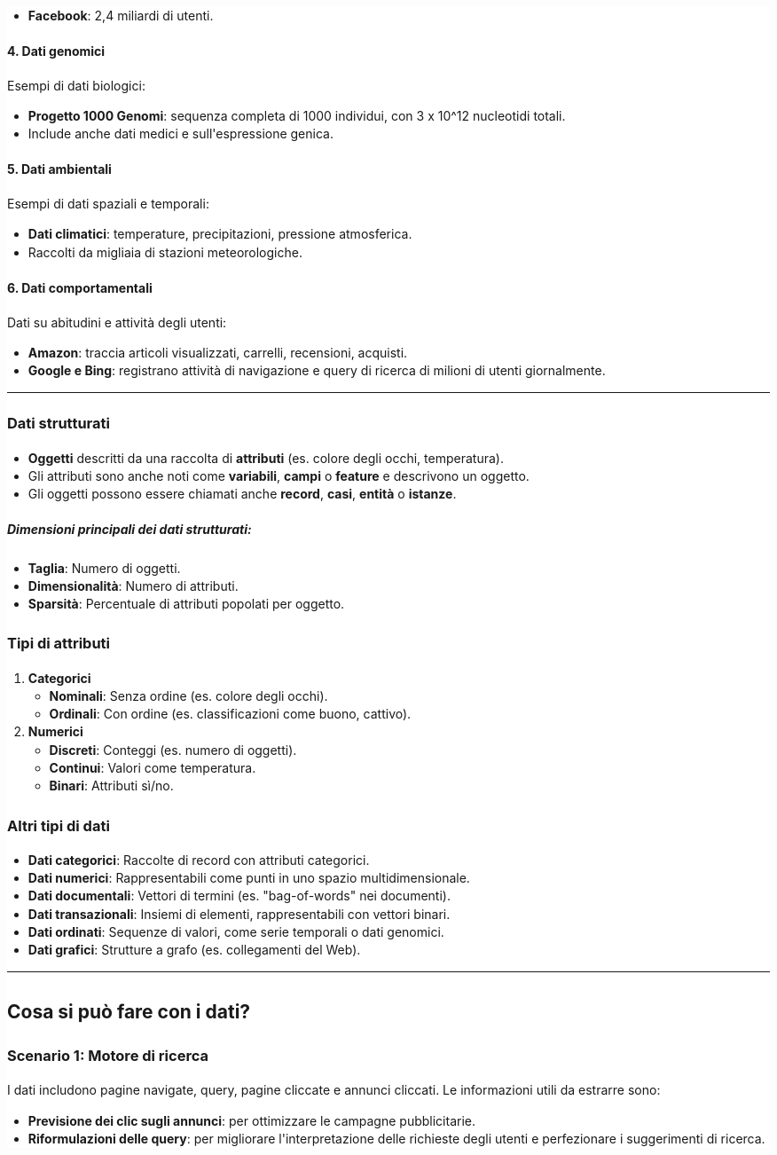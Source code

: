- **Facebook**: 2,4 miliardi di utenti.
#### 4. Dati genomici
Esempi di dati biologici:
- **Progetto 1000 Genomi**: sequenza completa di 1000 individui, con 3 x 10^12 nucleotidi totali.
- Include anche dati medici e sull'espressione genica.
#### 5. Dati ambientali
Esempi di dati spaziali e temporali:
- **Dati climatici**: temperature, precipitazioni, pressione atmosferica.
- Raccolti da migliaia di stazioni meteorologiche.
#### 6. Dati comportamentali
Dati su abitudini e attività degli utenti:
- **Amazon**: traccia articoli visualizzati, carrelli, recensioni, acquisti.
- **Google e Bing**: registrano attività di navigazione e query di ricerca di milioni di utenti giornalmente.
---
### Dati strutturati
- **Oggetti** descritti da una raccolta di **attributi** (es. colore degli occhi, temperatura).
- Gli attributi sono anche noti come **variabili**, **campi** o **feature** e descrivono un oggetto.
- Gli oggetti possono essere chiamati anche **record**, **casi**, **entità** o **istanze**.
##### Dimensioni principali dei dati strutturati:
- **Taglia**: Numero di oggetti.
- **Dimensionalità**: Numero di attributi.
- **Sparsità**: Percentuale di attributi popolati per oggetto.

### Tipi di attributi
1. **Categorici**
   - **Nominali**: Senza ordine (es. colore degli occhi).
   - **Ordinali**: Con ordine (es. classificazioni come buono, cattivo).
2. **Numerici**
   - **Discreti**: Conteggi (es. numero di oggetti).
   - **Continui**: Valori come temperatura.
   - **Binari**: Attributi sì/no.

### Altri tipi di dati
- **Dati categorici**: Raccolte di record con attributi categorici.
- **Dati numerici**: Rappresentabili come punti in uno spazio multidimensionale.
- **Dati documentali**: Vettori di termini (es. "bag-of-words" nei documenti).
- **Dati transazionali**: Insiemi di elementi, rappresentabili con vettori binari.
- **Dati ordinati**: Sequenze di valori, come serie temporali o dati genomici.
- **Dati grafici**: Strutture a grafo (es. collegamenti del Web).

---
## Cosa si può fare con i dati?
### Scenario 1: Motore di ricerca
I dati includono pagine navigate, query, pagine cliccate e annunci cliccati. Le informazioni utili da estrarre sono:
- **Previsione dei clic sugli annunci**: per ottimizzare le campagne pubblicitarie.
- **Riformulazioni delle query**: per migliorare l'interpretazione delle richieste degli utenti e perfezionare i suggerimenti di ricerca.
